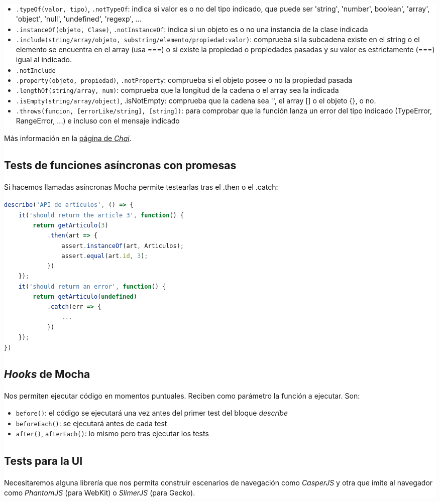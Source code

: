 - `.typeOf(valor, tipo)`, `.notTypeOf`: indica si valor es o no del tipo indicado, que puede ser 'string', 'number', boolean', 'array', 'object', 'null', 'undefined', 'regexp', ...
- `.instanceOf(objeto, Clase)`, `.notInstanceOf`: indica si un objeto es o no una instancia de la clase indicada
- `.include(string/array/objeto, substring/elemento/propiedad:valor)`: comprueba si la subcadena existe en el string o el elemento se encuentra en el array (usa ===) o si existe la propiedad o propiedades pasadas y su valor es estrictamente (===) igual al indicado.
- `.notInclude`
- `.property(objeto, propiedad)`, `.notProperty`: comprueba si el objeto posee o no la propiedad pasada
- `.lengthOf(string/array, num)`: comprueba que la longitud de la cadena o el array sea la indicada
- `.isEmpty(string/array/object)`, .isNotEmpty: comprueba que la cadena sea '', el array [] o el objeto {}, o no.
- `.throws(funcion, [errorLike/string], [string])`: para comprobar que la función lanza un error del tipo indicado (TypeError, RangeError, ...) e incluso con el mensaje indicado

Más información en la [página de _Chai_](https://www.chaijs.com/api/assert/).

## Tests de funciones asíncronas con promesas

Si hacemos llamadas asíncronas Mocha permite testearlas tras el .then o el .catch:

```js linenums="1"
describe('API de artículos', () => {
	it('should return the article 3', function() {
		return getArticulo(3)
			.then(art => {
				assert.instanceOf(art, Articulos);
				assert.equal(art.id, 3);
			})
	});
	it('should return an error', function() {
		return getArticulo(undefined)
			.catch(err => {
				...
			})
	});
})
```

## _Hooks_ de Mocha

Nos permiten ejecutar código en momentos puntuales. Reciben como parámetro la función a ejecutar. Son:

- `before()`: el código se ejecutará una vez antes del primer test del bloque _describe_
- `beforeEach()`: se ejecutará antes de cada test
- `after()`, `afterEach()`: lo mismo pero tras ejecutar los tests

## Tests para la UI

Necesitaremos alguna librería que nos permita construir escenarios de navegación como _CasperJS_ y otra que imite al navegador como _PhantomJS_ (para WebKit) o _SlimerJS_ (para Gecko).
